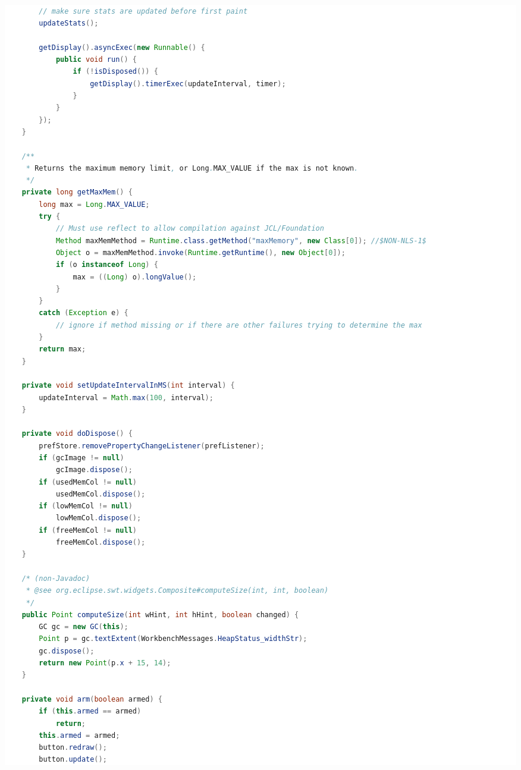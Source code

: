 ```java
		// make sure stats are updated before first paint
		updateStats();

        getDisplay().asyncExec(new Runnable() {
			public void run() {
				if (!isDisposed()) {
					getDisplay().timerExec(updateInterval, timer);
				}
			}
		});
   	}

	/**
	 * Returns the maximum memory limit, or Long.MAX_VALUE if the max is not known.
	 */
	private long getMaxMem() {
		long max = Long.MAX_VALUE;
		try {
			// Must use reflect to allow compilation against JCL/Foundation
			Method maxMemMethod = Runtime.class.getMethod("maxMemory", new Class[0]); //$NON-NLS-1$
			Object o = maxMemMethod.invoke(Runtime.getRuntime(), new Object[0]);
			if (o instanceof Long) {
				max = ((Long) o).longValue();
			}
		}
		catch (Exception e) {
			// ignore if method missing or if there are other failures trying to determine the max
		}
		return max;
	}
	
	private void setUpdateIntervalInMS(int interval) {
		updateInterval = Math.max(100, interval);
	}

	private void doDispose() {
        prefStore.removePropertyChangeListener(prefListener);
    	if (gcImage != null)
    		gcImage.dispose();
        if (usedMemCol != null)
        	usedMemCol.dispose();
        if (lowMemCol != null)
        	lowMemCol.dispose();
        if (freeMemCol != null)
        	freeMemCol.dispose();
	}

	/* (non-Javadoc)
	 * @see org.eclipse.swt.widgets.Composite#computeSize(int, int, boolean)
	 */
	public Point computeSize(int wHint, int hHint, boolean changed) {
        GC gc = new GC(this);
        Point p = gc.textExtent(WorkbenchMessages.HeapStatus_widthStr);
        gc.dispose();
		return new Point(p.x + 15, 14);
	}
	
    private void arm(boolean armed) {
        if (this.armed == armed)
            return;
        this.armed = armed;
        button.redraw();
        button.update();
```